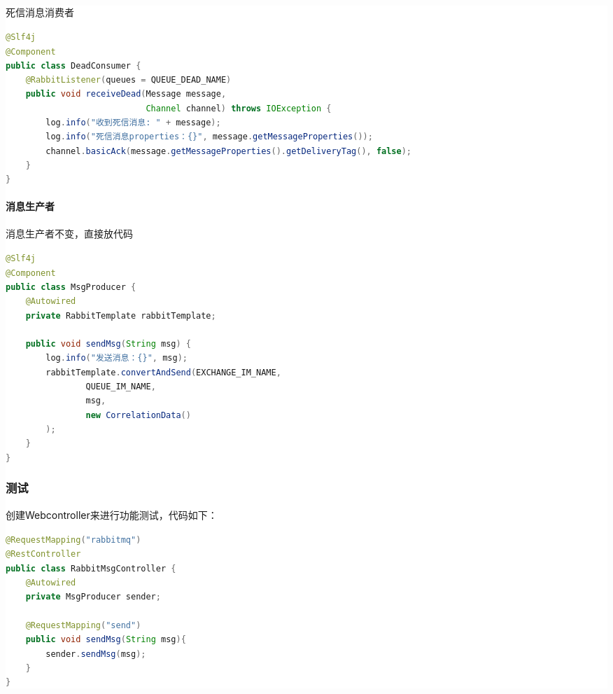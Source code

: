 死信消息消费者

```Java
@Slf4j
@Component
public class DeadConsumer {
    @RabbitListener(queues = QUEUE_DEAD_NAME)
    public void receiveDead(Message message,
                            Channel channel) throws IOException {
        log.info("收到死信消息: " + message);
        log.info("死信消息properties：{}", message.getMessageProperties());
        channel.basicAck(message.getMessageProperties().getDeliveryTag(), false);
    }
}
```

#### 消息生产者

消息生产者不变，直接放代码

```Java
@Slf4j
@Component
public class MsgProducer {
    @Autowired
    private RabbitTemplate rabbitTemplate;

    public void sendMsg(String msg) {
        log.info("发送消息：{}", msg);
        rabbitTemplate.convertAndSend(EXCHANGE_IM_NAME,
                QUEUE_IM_NAME,
                msg,
                new CorrelationData()
        );
    }
}
```

### 测试

创建Webcontroller来进行功能测试，代码如下：

```Java
@RequestMapping("rabbitmq")
@RestController
public class RabbitMsgController {
    @Autowired
    private MsgProducer sender;

    @RequestMapping("send")
    public void sendMsg(String msg){
        sender.sendMsg(msg);
    }
}
```

